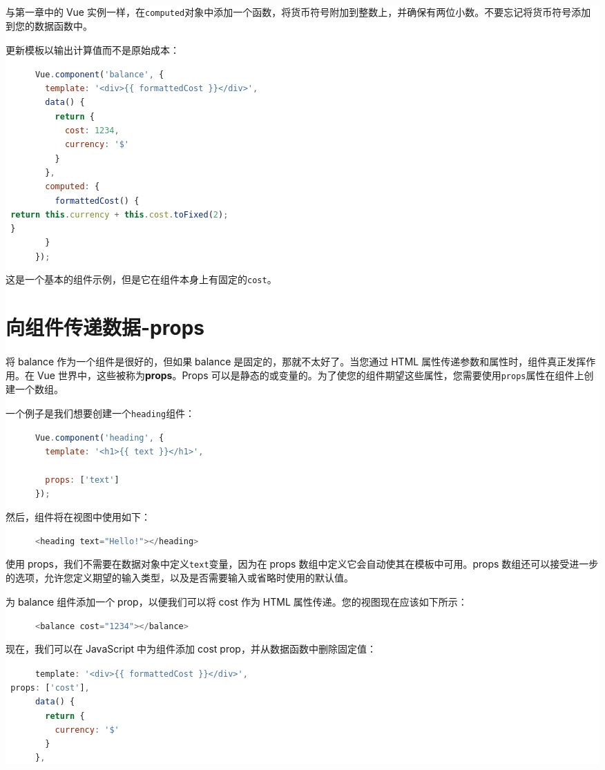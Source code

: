 与第一章中的 Vue 实例一样，在`computed`对象中添加一个函数，将货币符号附加到整数上，并确保有两位小数。不要忘记将货币符号添加到您的数据函数中。

更新模板以输出计算值而不是原始成本：

```js
      Vue.component('balance', {
        template: '<div>{{ formattedCost }}</div>',
        data() {
          return {
            cost: 1234,
            currency: '$'
          }
        },
        computed: {
          formattedCost() {
 return this.currency + this.cost.toFixed(2);
 }
        }
      });
```

这是一个基本的组件示例，但是它在组件本身上有固定的`cost`。

# 向组件传递数据-props

将 balance 作为一个组件是很好的，但如果 balance 是固定的，那就不太好了。当您通过 HTML 属性传递参数和属性时，组件真正发挥作用。在 Vue 世界中，这些被称为**props**。Props 可以是静态的或变量的。为了使您的组件期望这些属性，您需要使用`props`属性在组件上创建一个数组。

一个例子是我们想要创建一个`heading`组件：

```js
      Vue.component('heading', {
        template: '<h1>{{ text }}</h1>',

        props: ['text']
      });
```

然后，组件将在视图中使用如下：

```js
      <heading text="Hello!"></heading>
```

使用 props，我们不需要在数据对象中定义`text`变量，因为在 props 数组中定义它会自动使其在模板中可用。props 数组还可以接受进一步的选项，允许您定义期望的输入类型，以及是否需要输入或省略时使用的默认值。

为 balance 组件添加一个 prop，以便我们可以将 cost 作为 HTML 属性传递。您的视图现在应该如下所示：

```js
      <balance cost="1234"></balance> 
```

现在，我们可以在 JavaScript 中为组件添加 cost prop，并从数据函数中删除固定值：

```js
      template: '<div>{{ formattedCost }}</div>',
 props: ['cost'],
      data() {
        return {
          currency: '$'
        }
      },
```
